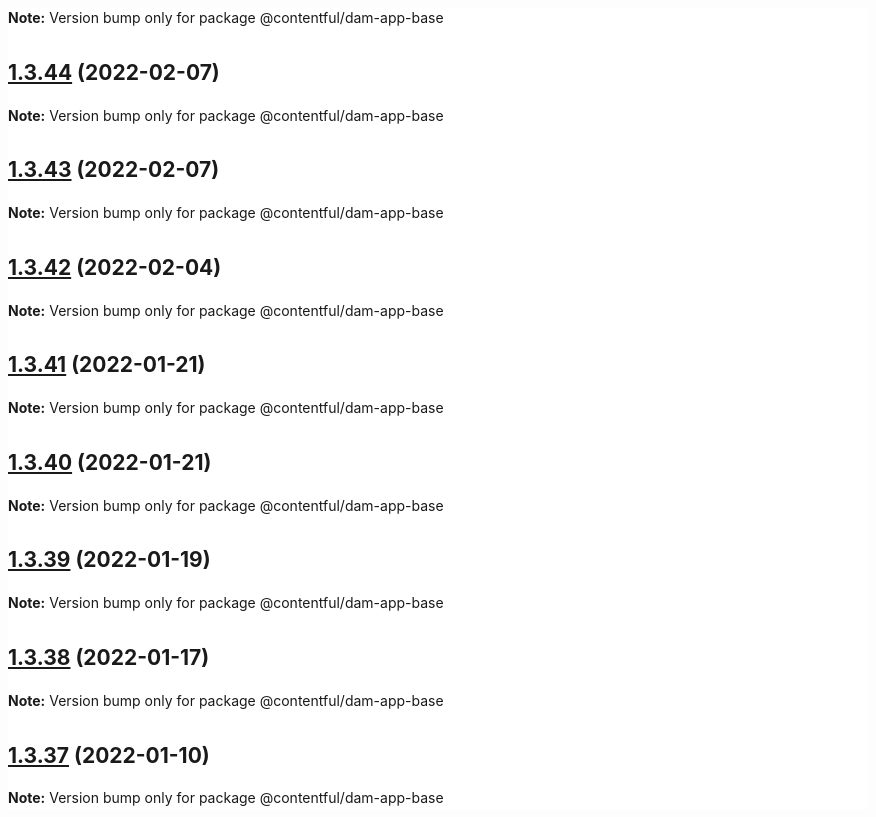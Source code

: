 **Note:** Version bump only for package @contentful/dam-app-base

## [1.3.44](https://github.com/contentful/apps/compare/@contentful/dam-app-base@1.3.43...@contentful/dam-app-base@1.3.44) (2022-02-07)

**Note:** Version bump only for package @contentful/dam-app-base

## [1.3.43](https://github.com/contentful/apps/compare/@contentful/dam-app-base@1.3.42...@contentful/dam-app-base@1.3.43) (2022-02-07)

**Note:** Version bump only for package @contentful/dam-app-base

## [1.3.42](https://github.com/contentful/apps/compare/@contentful/dam-app-base@1.3.41...@contentful/dam-app-base@1.3.42) (2022-02-04)

**Note:** Version bump only for package @contentful/dam-app-base

## [1.3.41](https://github.com/contentful/apps/compare/@contentful/dam-app-base@1.3.40...@contentful/dam-app-base@1.3.41) (2022-01-21)

**Note:** Version bump only for package @contentful/dam-app-base

## [1.3.40](https://github.com/contentful/apps/compare/@contentful/dam-app-base@1.3.39...@contentful/dam-app-base@1.3.40) (2022-01-21)

**Note:** Version bump only for package @contentful/dam-app-base

## [1.3.39](https://github.com/contentful/apps/compare/@contentful/dam-app-base@1.3.38...@contentful/dam-app-base@1.3.39) (2022-01-19)

**Note:** Version bump only for package @contentful/dam-app-base

## [1.3.38](https://github.com/contentful/apps/compare/@contentful/dam-app-base@1.3.37...@contentful/dam-app-base@1.3.38) (2022-01-17)

**Note:** Version bump only for package @contentful/dam-app-base

## [1.3.37](https://github.com/contentful/apps/compare/@contentful/dam-app-base@1.3.36...@contentful/dam-app-base@1.3.37) (2022-01-10)

**Note:** Version bump only for package @contentful/dam-app-base
